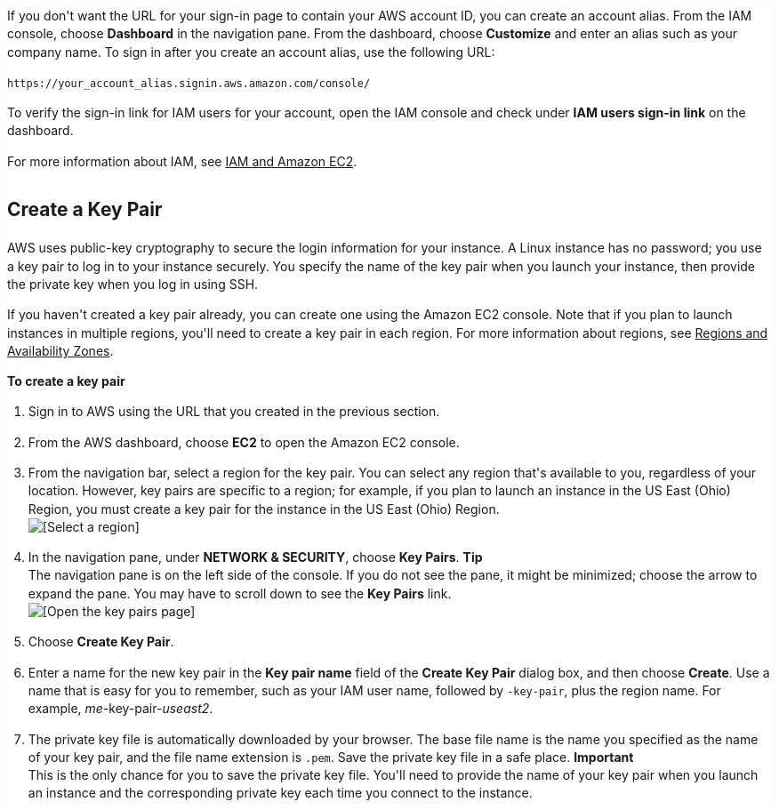 If you don't want the URL for your sign\-in page to contain your AWS account ID, you can create an account alias\. From the IAM console, choose **Dashboard** in the navigation pane\. From the dashboard, choose **Customize** and enter an alias such as your company name\. To sign in after you create an account alias, use the following URL:

```
https://your_account_alias.signin.aws.amazon.com/console/
```

To verify the sign\-in link for IAM users for your account, open the IAM console and check under **IAM users sign\-in link** on the dashboard\.

For more information about IAM, see [IAM and Amazon EC2](UsingIAM.md#intro-to-iam)\.

## Create a Key Pair<a name="create-a-key-pair"></a>

AWS uses public\-key cryptography to secure the login information for your instance\. A Linux instance has no password; you use a key pair to log in to your instance securely\. You specify the name of the key pair when you launch your instance, then provide the private key when you log in using SSH\. 

If you haven't created a key pair already, you can create one using the Amazon EC2 console\. Note that if you plan to launch instances in multiple regions, you'll need to create a key pair in each region\. For more information about regions, see [Regions and Availability Zones](using-regions-availability-zones.md)\.

**To create a key pair**

1. Sign in to AWS using the URL that you created in the previous section\.

1. From the AWS dashboard, choose **EC2** to open the Amazon EC2 console\.

1. From the navigation bar, select a region for the key pair\. You can select any region that's available to you, regardless of your location\. However, key pairs are specific to a region; for example, if you plan to launch an instance in the US East \(Ohio\) Region, you must create a key pair for the instance in the US East \(Ohio\) Region\.  
![\[Select a region\]](http://docs.aws.amazon.com/AWSEC2/latest/UserGuide/images/EC2_select_region.png)

1. In the navigation pane, under **NETWORK & SECURITY**, choose **Key Pairs**\.
**Tip**  
The navigation pane is on the left side of the console\. If you do not see the pane, it might be minimized; choose the arrow to expand the pane\. You may have to scroll down to see the **Key Pairs** link\.  
![\[Open the key pairs page\]](http://docs.aws.amazon.com/AWSEC2/latest/UserGuide/images/key-pairs.png)

1. Choose **Create Key Pair**\.

1. Enter a name for the new key pair in the **Key pair name** field of the **Create Key Pair** dialog box, and then choose **Create**\. Use a name that is easy for you to remember, such as your IAM user name, followed by `-key-pair`, plus the region name\. For example, *me*\-key\-pair\-*useast2*\.

1. The private key file is automatically downloaded by your browser\. The base file name is the name you specified as the name of your key pair, and the file name extension is `.pem`\. Save the private key file in a safe place\.
**Important**  
This is the only chance for you to save the private key file\. You'll need to provide the name of your key pair when you launch an instance and the corresponding private key each time you connect to the instance\.
